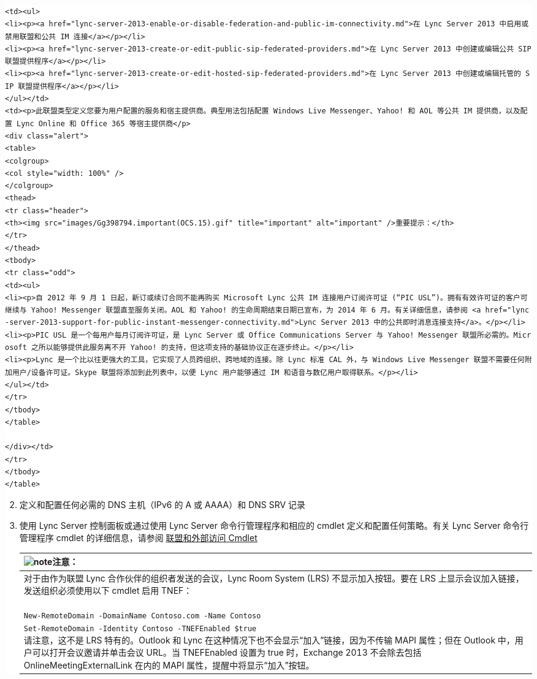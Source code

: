     <td><ul>
    <li><p><a href="lync-server-2013-enable-or-disable-federation-and-public-im-connectivity.md">在 Lync Server 2013 中启用或禁用联盟和公共 IM 连接</a></p></li>
    <li><p><a href="lync-server-2013-create-or-edit-public-sip-federated-providers.md">在 Lync Server 2013 中创建或编辑公共 SIP 联盟提供程序</a></p></li>
    <li><p><a href="lync-server-2013-create-or-edit-hosted-sip-federated-providers.md">在 Lync Server 2013 中创建或编辑托管的 SIP 联盟提供程序</a></p></li>
    </ul></td>
    <td><p>此联盟类型定义您要为用户配置的服务和宿主提供商。典型用法包括配置 Windows Live Messenger、Yahoo! 和 AOL 等公共 IM 提供商，以及配置 Lync Online 和 Office 365 等宿主提供商</p>
    <div class="alert">
    <table>
    <colgroup>
    <col style="width: 100%" />
    </colgroup>
    <thead>
    <tr class="header">
    <th><img src="images/Gg398794.important(OCS.15).gif" title="important" alt="important" />重要提示：</th>
    </tr>
    </thead>
    <tbody>
    <tr class="odd">
    <td><ul>
    <li><p>自 2012 年 9 月 1 日起，新订或续订合同不能再购买 Microsoft Lync 公共 IM 连接用户订阅许可证 (“PIC USL”)。拥有有效许可证的客户可继续与 Yahoo! Messenger 联盟直至服务关闭。AOL 和 Yahoo! 的生命周期结束日期已宣布，为 2014 年 6 月。有关详细信息，请参阅 <a href="lync-server-2013-support-for-public-instant-messenger-connectivity.md">Lync Server 2013 中的公共即时消息连接支持</a>。</p></li>
    <li><p>PIC USL 是一个每用户每月订阅许可证，是 Lync Server 或 Office Communications Server 与 Yahoo! Messenger 联盟所必需的。Microsoft 之所以能够提供此服务离不开 Yahoo! 的支持，但这项支持的基础协议正在逐步终止。</p></li>
    <li><p>Lync 是一个比以往更强大的工具，它实现了人员跨组织、跨地域的连接。除 Lync 标准 CAL 外，与 Windows Live Messenger 联盟不需要任何附加用户/设备许可证。Skype 联盟将添加到此列表中，以便 Lync 用户能够通过 IM 和语音与数亿用户取得联系。</p></li>
    </ul></td>
    </tr>
    </tbody>
    </table>

    </div></td>
    </tr>
    </tbody>
    </table>


2.  定义和配置任何必需的 DNS 主机（IPv6 的 A 或 AAAA）和 DNS SRV 记录

3.  使用 Lync Server 控制面板或通过使用 Lync Server 命令行管理程序和相应的 cmdlet 定义和配置任何策略。有关 Lync Server 命令行管理程序 cmdlet 的详细信息，请参阅 [联盟和外部访问 Cmdlet](https://docs.microsoft.com/en-us/powershell/module/skype/)
    
    <table>
    <thead>
    <tr class="header">
    <th><img src="images/Dn783119.note(OCS.15).gif" title="note" alt="note" />注意：</th>
    </tr>
    </thead>
    <tbody>
    <tr class="odd">
    <td>对于由作为联盟 Lync 合作伙伴的组织者发送的会议，Lync Room System (LRS) 不显示加入按钮。要在 LRS 上显示会议加入链接，发送组织必须使用以下 cmdlet 启用 TNEF：<br />
    <br />
    <code>New-RemoteDomain -DomainName Contoso.com -Name Contoso</code><br />
    <code>Set-RemoteDomain -Identity Contoso -TNEFEnabled $true</code><br />
    请注意，这不是 LRS 特有的。Outlook 和 Lync 在这种情况下也不会显示“加入”链接，因为不传输 MAPI 属性；但在 Outlook 中，用户可以打开会议邀请并单击会议 URL。当 TNEFEnabled 设置为 true 时，Exchange 2013 不会除去包括 OnlineMeetingExternalLink 在内的 MAPI 属性，提醒中将显示“加入”按钮。</td>
    </tr>
    </tbody>
    </table>
